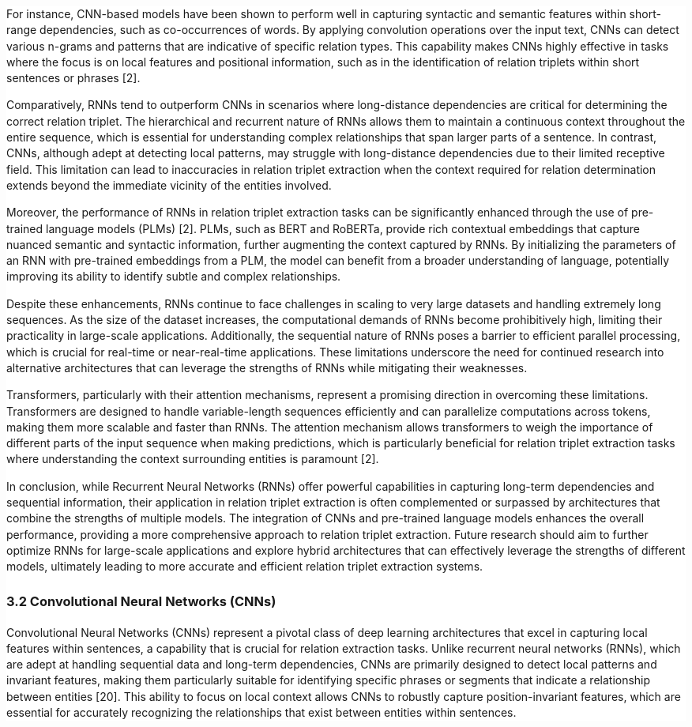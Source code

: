 For instance, CNN-based models have been shown to perform well in capturing syntactic and semantic features within short-range dependencies, such as co-occurrences of words. By applying convolution operations over the input text, CNNs can detect various n-grams and patterns that are indicative of specific relation types. This capability makes CNNs highly effective in tasks where the focus is on local features and positional information, such as in the identification of relation triplets within short sentences or phrases [2].

Comparatively, RNNs tend to outperform CNNs in scenarios where long-distance dependencies are critical for determining the correct relation triplet. The hierarchical and recurrent nature of RNNs allows them to maintain a continuous context throughout the entire sequence, which is essential for understanding complex relationships that span larger parts of a sentence. In contrast, CNNs, although adept at detecting local patterns, may struggle with long-distance dependencies due to their limited receptive field. This limitation can lead to inaccuracies in relation triplet extraction when the context required for relation determination extends beyond the immediate vicinity of the entities involved.

Moreover, the performance of RNNs in relation triplet extraction tasks can be significantly enhanced through the use of pre-trained language models (PLMs) [2]. PLMs, such as BERT and RoBERTa, provide rich contextual embeddings that capture nuanced semantic and syntactic information, further augmenting the context captured by RNNs. By initializing the parameters of an RNN with pre-trained embeddings from a PLM, the model can benefit from a broader understanding of language, potentially improving its ability to identify subtle and complex relationships.

Despite these enhancements, RNNs continue to face challenges in scaling to very large datasets and handling extremely long sequences. As the size of the dataset increases, the computational demands of RNNs become prohibitively high, limiting their practicality in large-scale applications. Additionally, the sequential nature of RNNs poses a barrier to efficient parallel processing, which is crucial for real-time or near-real-time applications. These limitations underscore the need for continued research into alternative architectures that can leverage the strengths of RNNs while mitigating their weaknesses.

Transformers, particularly with their attention mechanisms, represent a promising direction in overcoming these limitations. Transformers are designed to handle variable-length sequences efficiently and can parallelize computations across tokens, making them more scalable and faster than RNNs. The attention mechanism allows transformers to weigh the importance of different parts of the input sequence when making predictions, which is particularly beneficial for relation triplet extraction tasks where understanding the context surrounding entities is paramount [2].

In conclusion, while Recurrent Neural Networks (RNNs) offer powerful capabilities in capturing long-term dependencies and sequential information, their application in relation triplet extraction is often complemented or surpassed by architectures that combine the strengths of multiple models. The integration of CNNs and pre-trained language models enhances the overall performance, providing a more comprehensive approach to relation triplet extraction. Future research should aim to further optimize RNNs for large-scale applications and explore hybrid architectures that can effectively leverage the strengths of different models, ultimately leading to more accurate and efficient relation triplet extraction systems.

### 3.2 Convolutional Neural Networks (CNNs)

Convolutional Neural Networks (CNNs) represent a pivotal class of deep learning architectures that excel in capturing local features within sentences, a capability that is crucial for relation extraction tasks. Unlike recurrent neural networks (RNNs), which are adept at handling sequential data and long-term dependencies, CNNs are primarily designed to detect local patterns and invariant features, making them particularly suitable for identifying specific phrases or segments that indicate a relationship between entities [20]. This ability to focus on local context allows CNNs to robustly capture position-invariant features, which are essential for accurately recognizing the relationships that exist between entities within sentences.
